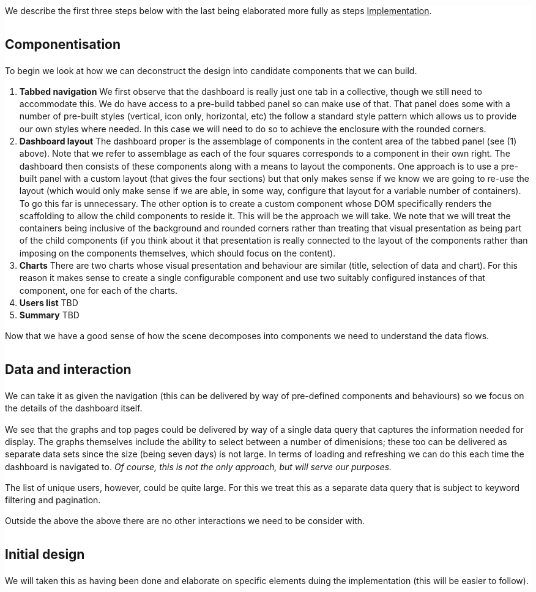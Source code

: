 We describe the first three steps below with the last being elaborated more fully as steps [Implementation](#implementation).

## Componentisation

To begin we look at how we can deconstruct the design into candidate components that we can build.

1. **Tabbed navigation** We first observe that the dashboard is really just one tab in a collective, though we still need to accommodate this. We do have access to a pre-build tabbed panel so can make use of that. That panel does some with a number of pre-built styles (vertical, icon only, horizontal, etc) the follow a standard style pattern which allows us to provide our own styles where needed. In this case we will need to do so to achieve the enclosure with the rounded corners.
2. **Dashboard layout** The dashboard proper is the assemblage of components in the content area of the tabbed panel (see (1) above). Note that we refer to assemblage as each of the four squares corresponds to a component in their own right. The dashboard then consists of these components along with a means to layout the components. One approach is to use a pre-built panel with a custom layout (that gives the four sections) but that only makes sense if we know we are going to re-use the layout (which would only make sense if we are able, in some way, configure that layout for a variable number of containers). To go this far is unnecessary. The other option is to create a custom component whose DOM specifically renders the scaffolding to allow the child components to reside it. This will be the approach we will take. We note that we will treat the containers being inclusive of the background and rounded corners rather than treating that visual presentation as being part of the child components (if you think about it that presentation is really connected to the layout of the components rather than imposing on the components themselves, which should focus on the content).
3. **Charts** There are two charts whose visual presentation and behaviour are similar (title, selection of data and chart). For this reason it makes sense to create a single configurable component and use two suitably configured instances of that component, one for each of the charts.
4. **Users list** TBD
5. **Summary** TBD

Now that we have a good sense of how the scene decomposes into components we need to understand the data flows.

## Data and interaction

We can take it as given the navigation (this can be delivered by way of pre-defined components and behaviours) so we focus on the details of the dashboard itself.

We see that the graphs and top pages could be delivered by way of a single data query that captures the information needed for display. The graphs themselves include the ability to select between a number of dimenisions; these too can be delivered as separate data sets since the size (being seven days) is not large. In terms of loading and refreshing we can do this each time the dashboard is navigated to. *Of course, this is not the only approach, but will serve our purposes.*

The list of unique users, however, could be quite large. For this we treat this as a separate data query that is subject to keyword filtering and pagination.

Outside the above the above there are no other interactions we need to be consider with.

## Initial design

We will taken this as having been done and elaborate on specific elements duing the implementation (this will be easier to follow).
